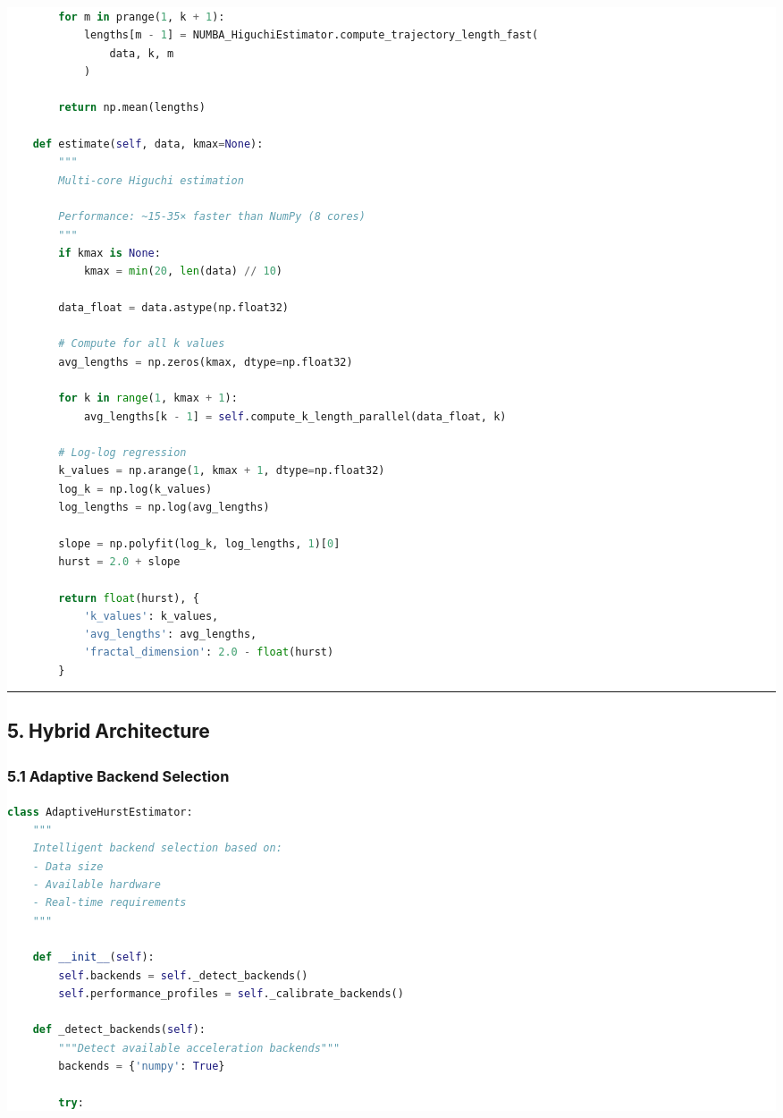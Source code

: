 ```python
        for m in prange(1, k + 1):
            lengths[m - 1] = NUMBA_HiguchiEstimator.compute_trajectory_length_fast(
                data, k, m
            )
        
        return np.mean(lengths)
    
    def estimate(self, data, kmax=None):
        """
        Multi-core Higuchi estimation
        
        Performance: ~15-35× faster than NumPy (8 cores)
        """
        if kmax is None:
            kmax = min(20, len(data) // 10)
        
        data_float = data.astype(np.float32)
        
        # Compute for all k values
        avg_lengths = np.zeros(kmax, dtype=np.float32)
        
        for k in range(1, kmax + 1):
            avg_lengths[k - 1] = self.compute_k_length_parallel(data_float, k)
        
        # Log-log regression
        k_values = np.arange(1, kmax + 1, dtype=np.float32)
        log_k = np.log(k_values)
        log_lengths = np.log(avg_lengths)
        
        slope = np.polyfit(log_k, log_lengths, 1)[0]
        hurst = 2.0 + slope
        
        return float(hurst), {
            'k_values': k_values,
            'avg_lengths': avg_lengths,
            'fractal_dimension': 2.0 - float(hurst)
        }
```

---

## 5. Hybrid Architecture

### 5.1 Adaptive Backend Selection

```python
class AdaptiveHurstEstimator:
    """
    Intelligent backend selection based on:
    - Data size
    - Available hardware
    - Real-time requirements
    """
    
    def __init__(self):
        self.backends = self._detect_backends()
        self.performance_profiles = self._calibrate_backends()
    
    def _detect_backends(self):
        """Detect available acceleration backends"""
        backends = {'numpy': True}
        
        try:
```